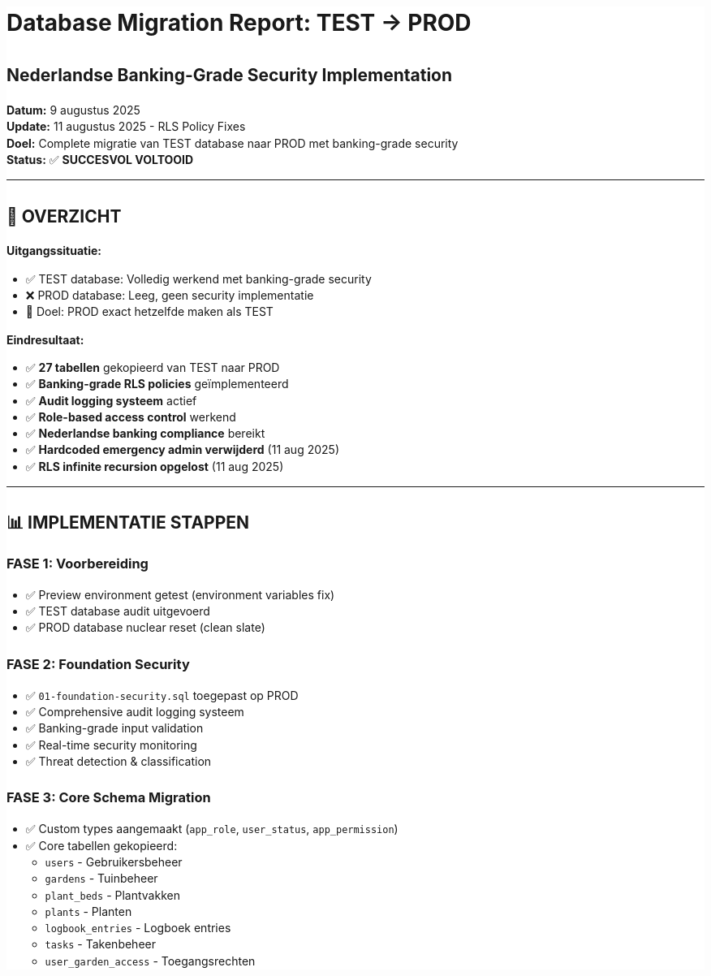 # Database Migration Report: TEST → PROD
## Nederlandse Banking-Grade Security Implementation

**Datum:** 9 augustus 2025  
**Update:** 11 augustus 2025 - RLS Policy Fixes  
**Doel:** Complete migratie van TEST database naar PROD met banking-grade security  
**Status:** ✅ **SUCCESVOL VOLTOOID**

---

## 🎯 **OVERZICHT**

**Uitgangssituatie:**
- ✅ TEST database: Volledig werkend met banking-grade security
- ❌ PROD database: Leeg, geen security implementatie
- 🎯 Doel: PROD exact hetzelfde maken als TEST

**Eindresultaat:**
- ✅ **27 tabellen** gekopieerd van TEST naar PROD
- ✅ **Banking-grade RLS policies** geïmplementeerd
- ✅ **Audit logging systeem** actief
- ✅ **Role-based access control** werkend
- ✅ **Nederlandse banking compliance** bereikt
- ✅ **Hardcoded emergency admin verwijderd** (11 aug 2025)
- ✅ **RLS infinite recursion opgelost** (11 aug 2025)

---

## 📊 **IMPLEMENTATIE STAPPEN**

### **FASE 1: Voorbereiding**
- ✅ Preview environment getest (environment variables fix)
- ✅ TEST database audit uitgevoerd
- ✅ PROD database nuclear reset (clean slate)

### **FASE 2: Foundation Security**
- ✅ `01-foundation-security.sql` toegepast op PROD
- ✅ Comprehensive audit logging systeem
- ✅ Banking-grade input validation
- ✅ Real-time security monitoring
- ✅ Threat detection & classification

### **FASE 3: Core Schema Migration**
- ✅ Custom types aangemaakt (`app_role`, `user_status`, `app_permission`)
- ✅ Core tabellen gekopieerd:
  - `users` - Gebruikersbeheer
  - `gardens` - Tuinbeheer  
  - `plant_beds` - Plantvakken
  - `plants` - Planten
  - `logbook_entries` - Logboek entries
  - `tasks` - Takenbeheer
  - `user_garden_access` - Toegangsrechten
